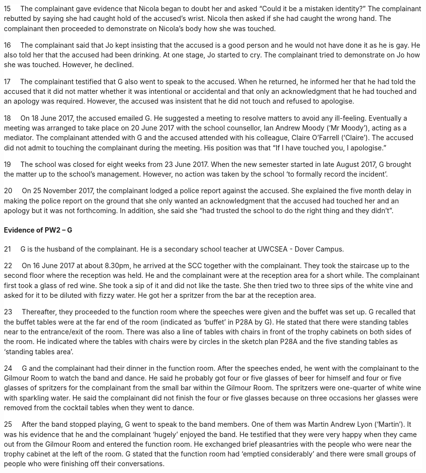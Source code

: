 15     The complainant gave evidence that Nicola began to doubt her and asked “Could it be a mistaken identity?” The complainant rebutted by saying she had caught hold of the accused’s wrist. Nicola then asked if she had caught the wrong hand. The complainant then proceeded to demonstrate on Nicola’s body how she was touched.

16     The complainant said that Jo kept insisting that the accused is a good person and he would not have done it as he is gay. He also told her that the accused had been drinking. At one stage, Jo started to cry. The complainant tried to demonstrate on Jo how she was touched. However, he declined.

17     The complainant testified that G also went to speak to the accused. When he returned, he informed her that he had told the accused that it did not matter whether it was intentional or accidental and that only an acknowledgment that he had touched and an apology was required. However, the accused was insistent that he did not touch and refused to apologise.

18     On 18 June 2017, the accused emailed G. He suggested a meeting to resolve matters to avoid any ill-feeling. Eventually a meeting was arranged to take place on 20 June 2017 with the school counsellor, Ian Andrew Moody (‘Mr Moody’), acting as a mediator. The complainant attended with G and the accused attended with his colleague, Claire O’Farrell (‘Claire’). The accused did not admit to touching the complainant during the meeting. His position was that “If I have touched you, I apologise.”

19     The school was closed for eight weeks from 23 June 2017. When the new semester started in late August 2017, G brought the matter up to the school’s management. However, no action was taken by the school ‘to formally record the incident’.

20     On 25 November 2017, the complainant lodged a police report against the accused. She explained the five month delay in making the police report on the ground that she only wanted an acknowledgment that the accused had touched her and an apology but it was not forthcoming. In addition, she said she “had trusted the school to do the right thing and they didn’t”.

#### Evidence of PW2 – G

21     G is the husband of the complainant. He is a secondary school teacher at UWCSEA - Dover Campus.

22     On 16 June 2017 at about 8.30pm, he arrived at the SCC together with the complainant. They took the staircase up to the second floor where the reception was held. He and the complainant were at the reception area for a short while. The complainant first took a glass of red wine. She took a sip of it and did not like the taste. She then tried two to three sips of the white vine and asked for it to be diluted with fizzy water. He got her a spritzer from the bar at the reception area.

23     Thereafter, they proceeded to the function room where the speeches were given and the buffet was set up. G recalled that the buffet tables were at the far end of the room (indicated as ‘buffet’ in P28A by G). He stated that there were standing tables near to the entrance/exit of the room. There was also a line of tables with chairs in front of the trophy cabinets on both sides of the room. He indicated where the tables with chairs were by circles in the sketch plan P28A and the five standing tables as ‘standing tables area’.

24     G and the complainant had their dinner in the function room. After the speeches ended, he went with the complainant to the Gilmour Room to watch the band and dance. He said he probably got four or five glasses of beer for himself and four or five glasses of spritzers for the complainant from the small bar within the Gilmour Room. The spritzers were one-quarter of white wine with sparkling water. He said the complainant did not finish the four or five glasses because on three occasions her glasses were removed from the cocktail tables when they went to dance.

25     After the band stopped playing, G went to speak to the band members. One of them was Martin Andrew Lyon (‘Martin’). It was his evidence that he and the complainant ‘hugely’ enjoyed the band. He testified that they were very happy when they came out from the Gilmour Room and entered the function room. He exchanged brief pleasantries with the people who were near the trophy cabinet at the left of the room. G stated that the function room had ‘emptied considerably’ and there were small groups of people who were finishing off their conversations.

